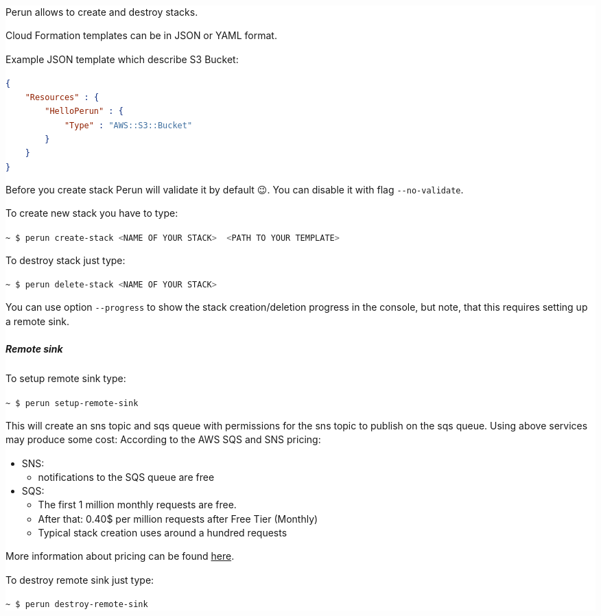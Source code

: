 Perun allows to create and destroy stacks.

Cloud Formation templates can be in JSON or YAML format.

Example JSON template which describe S3 Bucket:

```json
{
    "Resources" : {
        "HelloPerun" : {
            "Type" : "AWS::S3::Bucket"
        }
    }
}
```

Before you create stack Perun will validate it by default :wink:. You can disable it with flag `--no-validate`.

To create new stack you have to type:

```bash
~ $ perun create-stack <NAME OF YOUR STACK>  <PATH TO YOUR TEMPLATE>
```

To destroy stack just type:

```bash
~ $ perun delete-stack <NAME OF YOUR STACK>
```

You can use option ``--progress`` to show the stack creation/deletion progress in the console, but
note, that this requires setting up a remote sink.

##### Remote sink

To setup remote sink type:

```bash
~ $ perun setup-remote-sink
```

This will create an sns topic and sqs queue with permissions for the sns topic to publish on the sqs
queue. Using above services may produce some cost:
According to the AWS SQS and SNS pricing:

- SNS:
  - notifications to the SQS queue are free
- SQS:
  - The first 1 million monthly requests are free.
  - After that: 0.40$ per million requests after Free Tier (Monthly)
  - Typical stack creation uses around a hundred requests
  
More information about pricing can be found [here](https://aws.amazon.com/sqs/pricing/).

To destroy remote sink just type:

```bash
~ $ perun destroy-remote-sink
```
